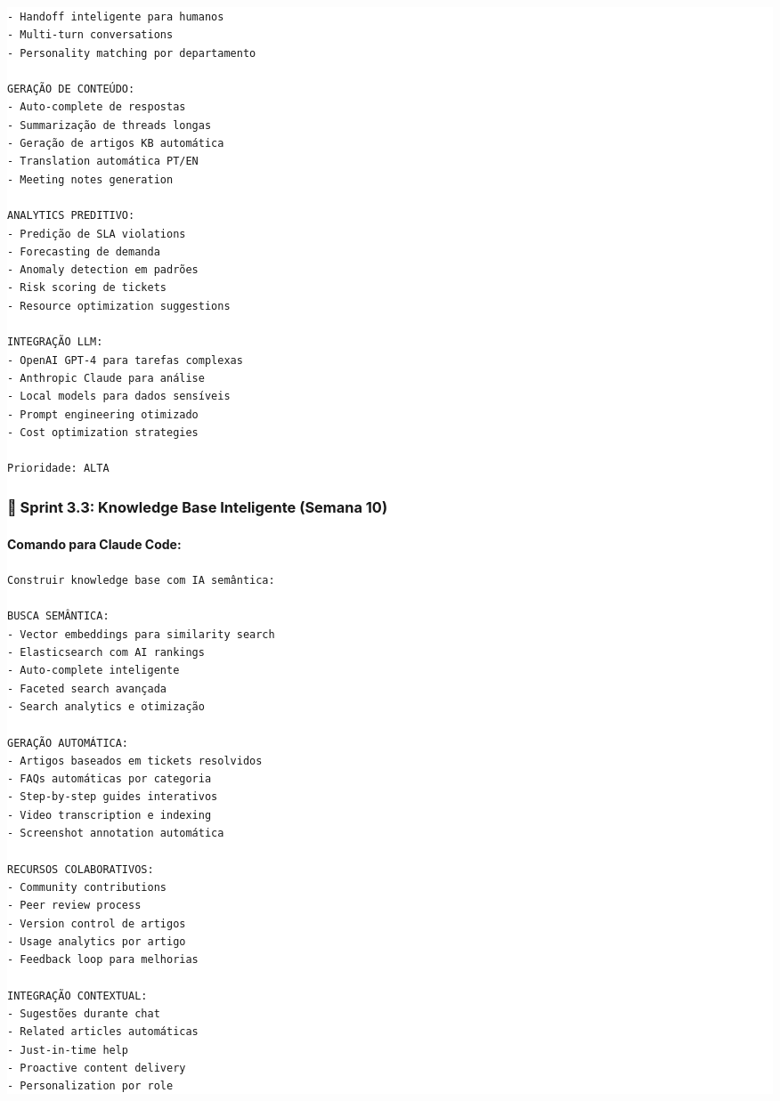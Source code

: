 ```bash
- Handoff inteligente para humanos
- Multi-turn conversations
- Personality matching por departamento

GERAÇÃO DE CONTEÚDO:
- Auto-complete de respostas
- Summarização de threads longas
- Geração de artigos KB automática
- Translation automática PT/EN
- Meeting notes generation

ANALYTICS PREDITIVO:
- Predição de SLA violations
- Forecasting de demanda
- Anomaly detection em padrões
- Risk scoring de tickets
- Resource optimization suggestions

INTEGRAÇÃO LLM:
- OpenAI GPT-4 para tarefas complexas
- Anthropic Claude para análise
- Local models para dados sensíveis
- Prompt engineering otimizado
- Cost optimization strategies

Prioridade: ALTA
```

### **🎯 Sprint 3.3: Knowledge Base Inteligente (Semana 10)**

#### **Comando para Claude Code:**
```bash
Construir knowledge base com IA semântica:

BUSCA SEMÂNTICA:
- Vector embeddings para similarity search
- Elasticsearch com AI rankings
- Auto-complete inteligente
- Faceted search avançada
- Search analytics e otimização

GERAÇÃO AUTOMÁTICA:
- Artigos baseados em tickets resolvidos
- FAQs automáticas por categoria
- Step-by-step guides interativos
- Video transcription e indexing
- Screenshot annotation automática

RECURSOS COLABORATIVOS:
- Community contributions
- Peer review process
- Version control de artigos
- Usage analytics por artigo
- Feedback loop para melhorias

INTEGRAÇÃO CONTEXTUAL:
- Sugestões durante chat
- Related articles automáticas
- Just-in-time help
- Proactive content delivery
- Personalization por role

```